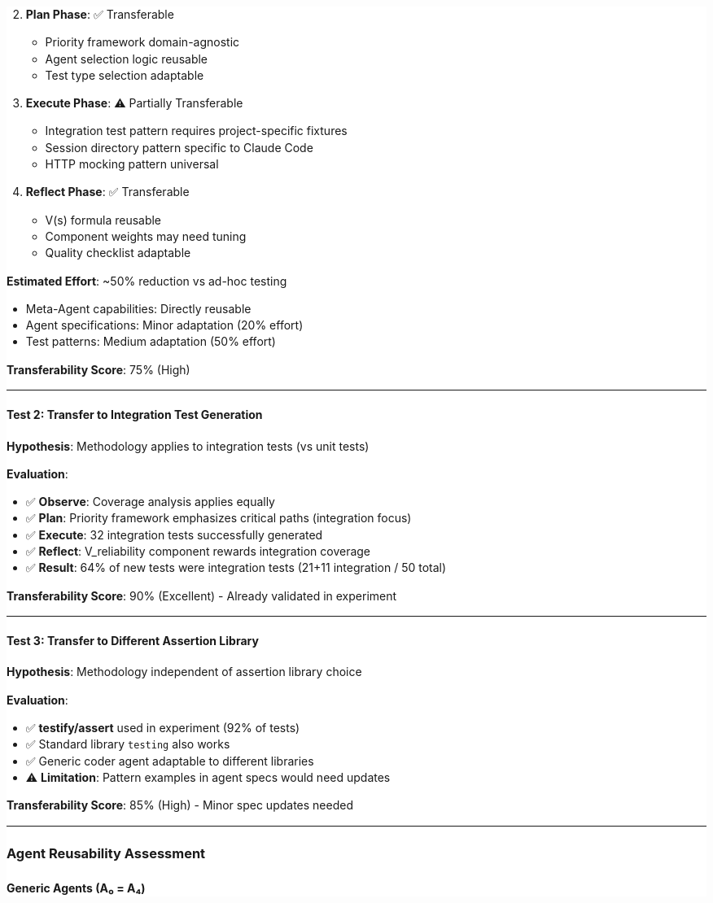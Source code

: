2. **Plan Phase**: ✅ Transferable
   - Priority framework domain-agnostic
   - Agent selection logic reusable
   - Test type selection adaptable

3. **Execute Phase**: ⚠️ Partially Transferable
   - Integration test pattern requires project-specific fixtures
   - Session directory pattern specific to Claude Code
   - HTTP mocking pattern universal

4. **Reflect Phase**: ✅ Transferable
   - V(s) formula reusable
   - Component weights may need tuning
   - Quality checklist adaptable

**Estimated Effort**: ~50% reduction vs ad-hoc testing
- Meta-Agent capabilities: Directly reusable
- Agent specifications: Minor adaptation (20% effort)
- Test patterns: Medium adaptation (50% effort)

**Transferability Score**: 75% (High)

---

#### Test 2: Transfer to Integration Test Generation

**Hypothesis**: Methodology applies to integration tests (vs unit tests)

**Evaluation**:
- ✅ **Observe**: Coverage analysis applies equally
- ✅ **Plan**: Priority framework emphasizes critical paths (integration focus)
- ✅ **Execute**: 32 integration tests successfully generated
- ✅ **Reflect**: V_reliability component rewards integration coverage
- ✅ **Result**: 64% of new tests were integration tests (21+11 integration / 50 total)

**Transferability Score**: 90% (Excellent) - Already validated in experiment

---

#### Test 3: Transfer to Different Assertion Library

**Hypothesis**: Methodology independent of assertion library choice

**Evaluation**:
- ✅ **testify/assert** used in experiment (92% of tests)
- ✅ Standard library `testing` also works
- ✅ Generic coder agent adaptable to different libraries
- ⚠️ **Limitation**: Pattern examples in agent specs would need updates

**Transferability Score**: 85% (High) - Minor spec updates needed

---

### Agent Reusability Assessment

#### Generic Agents (A₀ = A₄)
